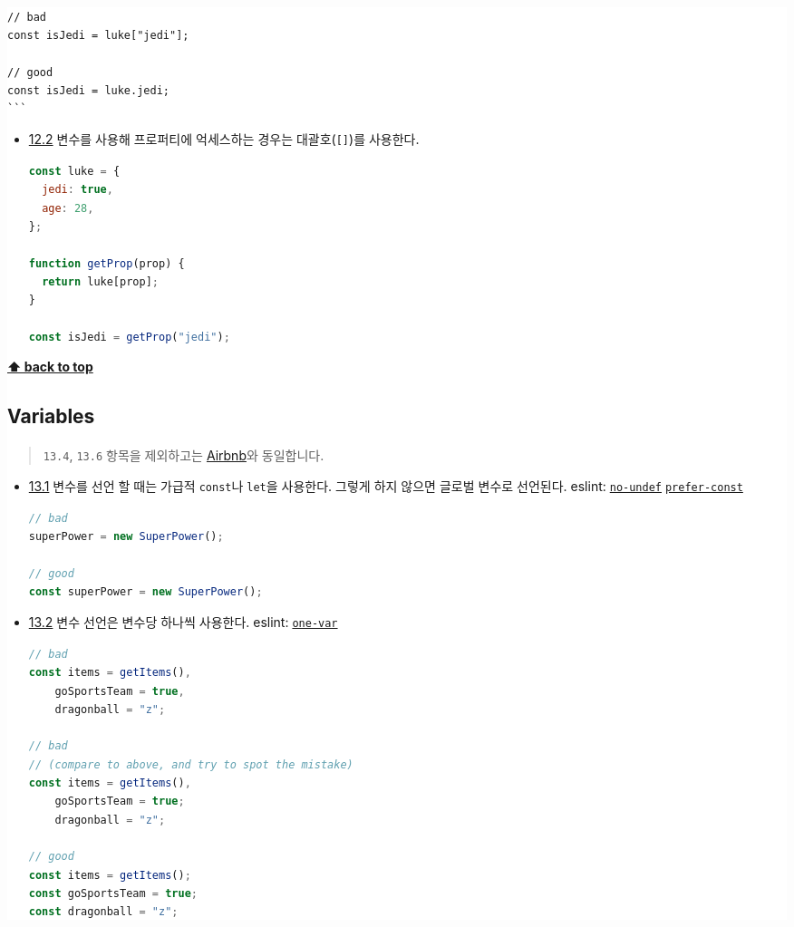     // bad
    const isJedi = luke["jedi"];

    // good
    const isJedi = luke.jedi;
    ```

  - [12.2](#12.2) <a name='12.2'></a> 변수를 사용해 프로퍼티에 억세스하는 경우는 대괄호(`[]`)를 사용한다.

    ```javascript
    const luke = {
      jedi: true,
      age: 28,
    };

    function getProp(prop) {
      return luke[prop];
    }

    const isJedi = getProp("jedi");
    ```

**[⬆ back to top](#table-of-contents)**

## Variables
> `13.4`, `13.6` 항목을 제외하고는 [Airbnb](https://github.com/airbnb/javascript/blob/master/README.md#variables)와 동일합니다.
 
  - [13.1](#13.1) <a name='13.1'></a> 변수를 선언 할 때는 가급적 `const`나 `let`을 사용한다. 그렇게 하지 않으면 글로벌 변수로 선언된다. eslint: [`no-undef`](http://eslint.org/docs/rules/no-undef) [`prefer-const`](http://eslint.org/docs/rules/prefer-const)

    ```javascript
    // bad
    superPower = new SuperPower();

    // good
    const superPower = new SuperPower();
    ```

  - [13.2](#variables--one-const) 변수 선언은 변수당 하나씩 사용한다. eslint: [`one-var`](http://eslint.org/docs/rules/one-var.html)

    ```javascript
    // bad
    const items = getItems(),
        goSportsTeam = true,
        dragonball = "z";

    // bad
    // (compare to above, and try to spot the mistake)
    const items = getItems(),
        goSportsTeam = true;
        dragonball = "z";

    // good
    const items = getItems();
    const goSportsTeam = true;
    const dragonball = "z";
    ```

